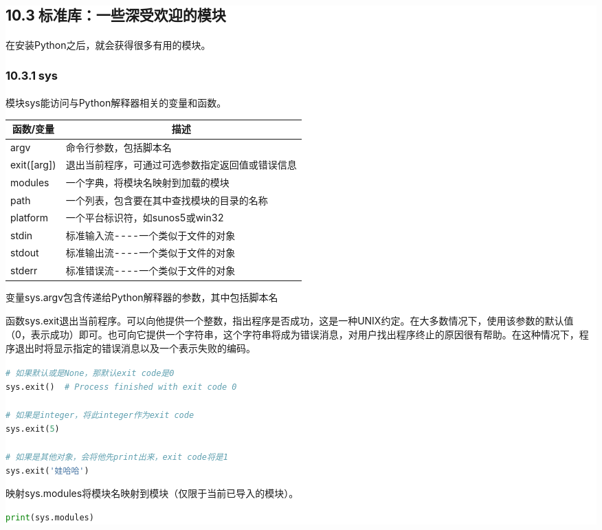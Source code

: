 ## 10.3 标准库：一些深受欢迎的模块

在安装Python之后，就会获得很多有用的模块。

### 10.3.1 sys

模块sys能访问与Python解释器相关的变量和函数。

|函数/变量|描述|
|---|---|
|argv| 命令行参数，包括脚本名|
|exit([arg])|退出当前程序，可通过可选参数指定返回值或错误信息|
|modules|一个字典，将模块名映射到加载的模块|
|path|一个列表，包含要在其中查找模块的目录的名称|
|platform|一个平台标识符，如sunos5或win32|
|stdin|标准输入流----一个类似于文件的对象|
|stdout|标准输出流----一个类似于文件的对象|
|stderr|标准错误流----一个类似于文件的对象|

变量sys.argv包含传递给Python解释器的参数，其中包括脚本名

函数sys.exit退出当前程序。可以向他提供一个整数，指出程序是否成功，这是一种UNIX约定。在大多数情况下，使用该参数的默认值（0，表示成功）即可。也可向它提供一个字符串，这个字符串将成为错误消息，对用户找出程序终止的原因很有帮助。在这种情况下，程序退出时将显示指定的错误消息以及一个表示失败的编码。

```python
# 如果默认或是None，那默认exit code是0
sys.exit()  # Process finished with exit code 0

# 如果是integer，将此integer作为exit code
sys.exit(5)

# 如果是其他对象，会将他先print出来，exit code将是1
sys.exit('娃哈哈')
```

映射sys.modules将模块名映射到模块（仅限于当前已导入的模块）。

```python
print(sys.modules)
```